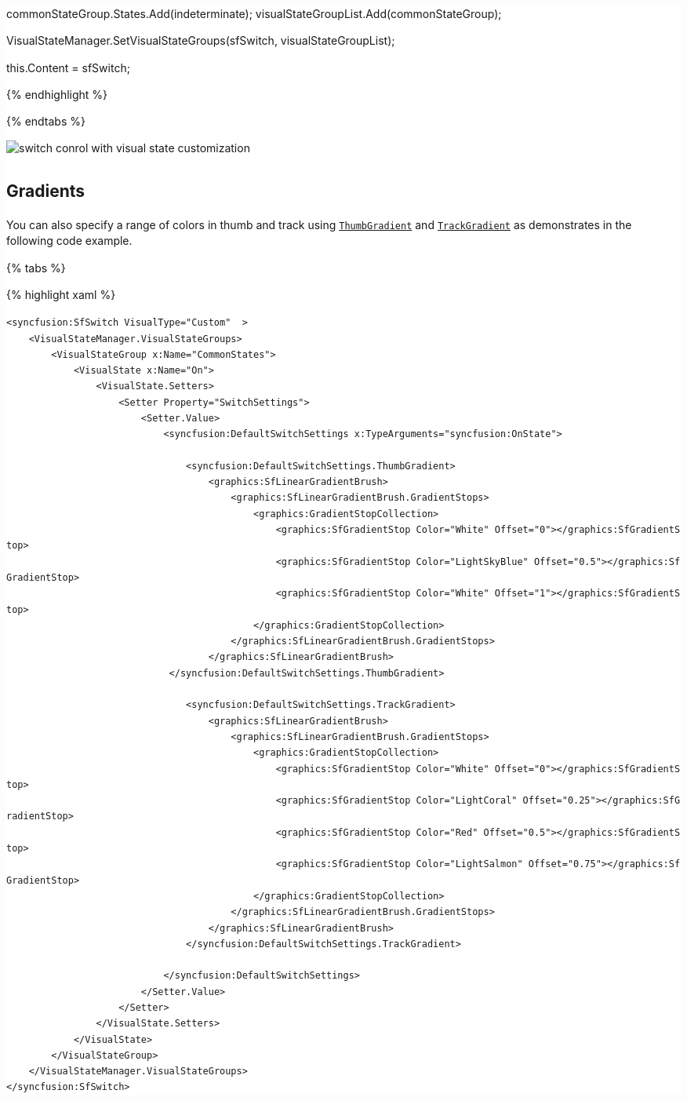 commonStateGroup.States.Add(indeterminate);
visualStateGroupList.Add(commonStateGroup);

VisualStateManager.SetVisualStateGroups(sfSwitch, visualStateGroupList);

this.Content = sfSwitch;

{% endhighlight %}

{% endtabs %}

![switch conrol with visual state customization](images/customization-with-visual-state.png)

## Gradients

You can also specify a range of colors in thumb and track using [`ThumbGradient`](https://help.syncfusion.com/cr/xamarin/Syncfusion.XForms.Buttons.ISwitchSettings.html#Syncfusion_XForms_Buttons_ISwitchSettings_ThumbGradient) and [`TrackGradient`](https://help.syncfusion.com/cr/xamarin/Syncfusion.XForms.Buttons.ISwitchSettings.html#Syncfusion_XForms_Buttons_ISwitchSettings_TrackGradient) as demonstrates in the following code example.

{% tabs %}

{% highlight xaml %}

    <syncfusion:SfSwitch VisualType="Custom"  >
        <VisualStateManager.VisualStateGroups>
            <VisualStateGroup x:Name="CommonStates">
                <VisualState x:Name="On">
                    <VisualState.Setters>
                        <Setter Property="SwitchSettings">
                            <Setter.Value>
                                <syncfusion:DefaultSwitchSettings x:TypeArguments="syncfusion:OnState">

                                    <syncfusion:DefaultSwitchSettings.ThumbGradient>
                                        <graphics:SfLinearGradientBrush>
                                            <graphics:SfLinearGradientBrush.GradientStops>
                                                <graphics:GradientStopCollection>
                                                    <graphics:SfGradientStop Color="White" Offset="0"></graphics:SfGradientStop>
                                                    <graphics:SfGradientStop Color="LightSkyBlue" Offset="0.5"></graphics:SfGradientStop>
                                                    <graphics:SfGradientStop Color="White" Offset="1"></graphics:SfGradientStop>
                                                </graphics:GradientStopCollection>
                                            </graphics:SfLinearGradientBrush.GradientStops>
                                        </graphics:SfLinearGradientBrush>
                                 </syncfusion:DefaultSwitchSettings.ThumbGradient>

                                    <syncfusion:DefaultSwitchSettings.TrackGradient>
                                        <graphics:SfLinearGradientBrush>
                                            <graphics:SfLinearGradientBrush.GradientStops>
                                                <graphics:GradientStopCollection>
                                                    <graphics:SfGradientStop Color="White" Offset="0"></graphics:SfGradientStop>
                                                    <graphics:SfGradientStop Color="LightCoral" Offset="0.25"></graphics:SfGradientStop>
                                                    <graphics:SfGradientStop Color="Red" Offset="0.5"></graphics:SfGradientStop>
                                                    <graphics:SfGradientStop Color="LightSalmon" Offset="0.75"></graphics:SfGradientStop>
                                                </graphics:GradientStopCollection>
                                            </graphics:SfLinearGradientBrush.GradientStops>
                                        </graphics:SfLinearGradientBrush>
                                    </syncfusion:DefaultSwitchSettings.TrackGradient>

                                </syncfusion:DefaultSwitchSettings>
                            </Setter.Value>
                        </Setter>
                    </VisualState.Setters>
                </VisualState>
            </VisualStateGroup>
        </VisualStateManager.VisualStateGroups>
    </syncfusion:SfSwitch>
